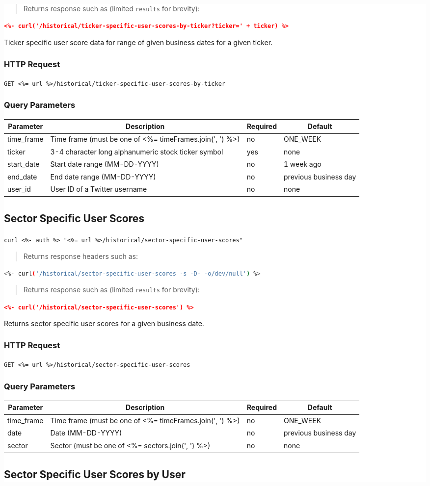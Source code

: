 > Returns response such as (limited `results` for brevity):

```json
<%- curl('/historical/ticker-specific-user-scores-by-ticker?ticker=' + ticker) %>
```

Ticker specific user score data for range of given business dates for a given ticker.

### HTTP Request

`GET <%= url %>/historical/ticker-specific-user-scores-by-ticker`

### Query Parameters

Parameter | Description | Required | Default
--------- | ----------- | -------- | -------
time_frame | Time frame (must be one of <%= timeFrames.join(', ') %>) | no | ONE_WEEK
ticker | 3-4 character long alphanumeric stock ticker symbol | yes | none
start_date | Start date range (MM-DD-YYYY) | no | 1 week ago
end_date | End date range (MM-DD-YYYY) | no | previous business day
user_id | User ID of a Twitter username | no | none



## Sector Specific User Scores

```shell
curl <%- auth %> "<%= url %>/historical/sector-specific-user-scores"
```

> Returns response headers such as:

```bash
<%- curl('/historical/sector-specific-user-scores -s -D- -o/dev/null') %>
```

> Returns response such as (limited `results` for brevity):

```json
<%- curl('/historical/sector-specific-user-scores') %>
```

Returns sector specific user scores for a given business date.

### HTTP Request

`GET <%= url %>/historical/sector-specific-user-scores`

### Query Parameters

Parameter | Description | Required | Default
--------- | ----------- | -------- | -------
time_frame | Time frame (must be one of <%= timeFrames.join(', ') %>) | no | ONE_WEEK
date | Date (MM-DD-YYYY) | no | previous business day
sector | Sector (must be one of <%= sectors.join(', ') %>) | no | none



## Sector Specific User Scores by User
